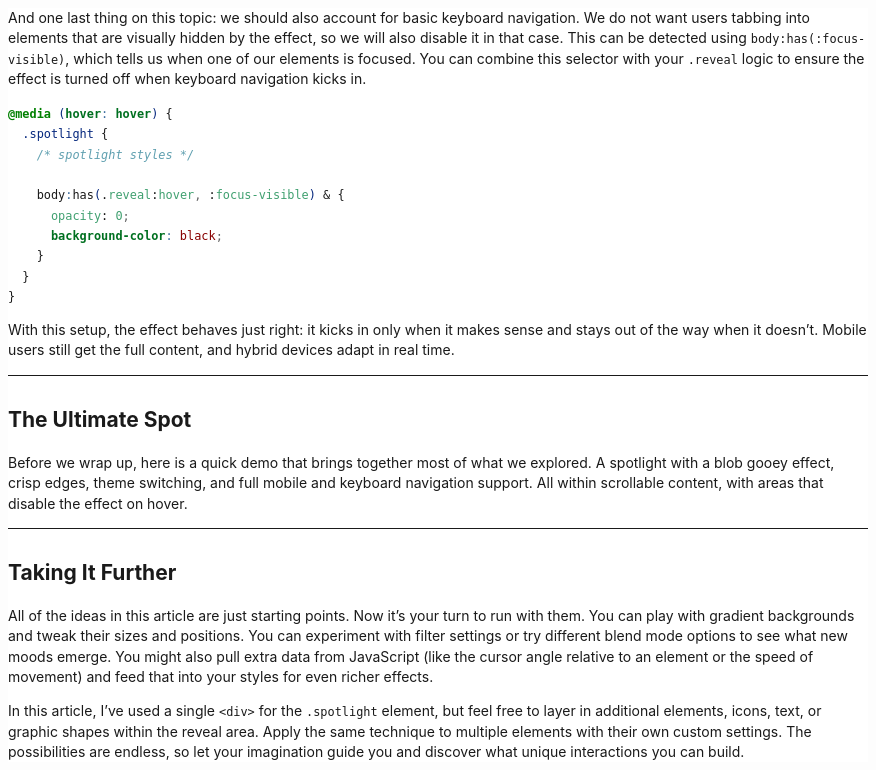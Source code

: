 And one last thing on this topic: we should also account for basic keyboard navigation. We do not want users tabbing into elements that are visually hidden by the effect, so we will also disable it in that case. This can be detected using `body:has(:focus-visible)`, which tells us when one of our elements is focused. You can combine this selector with your `.reveal` logic to ensure the effect is turned off when keyboard navigation kicks in.

```css
@media (hover: hover) {
  .spotlight {
    /* spotlight styles */

    body:has(.reveal:hover, :focus-visible) & {
      opacity: 0;
      background-color: black;
    }
  }
}
```

With this setup, the effect behaves just right: it kicks in only when it makes sense and stays out of the way when it doesn’t. Mobile users still get the full content, and hybrid devices adapt in real time.

---

## The Ultimate Spot

Before we wrap up, here is a quick demo that brings together most of what we explored. A spotlight with a blob gooey effect, crisp edges, theme switching, and full mobile and keyboard navigation support. All within scrollable content, with areas that disable the effect on hover.

<CodePen
  user="amit_sheen"
  slug-hash="wBBNrYa"
  title="Spotlight effect (demo 10)"
  :default-tab="['css','result']"
  :theme="$isDarkmode ? 'dark': 'light'"/>

---

## Taking It Further

All of the ideas in this article are just starting points. Now it’s your turn to run with them. You can play with gradient backgrounds and tweak their sizes and positions. You can experiment with filter settings or try different blend mode options to see what new moods emerge. You might also pull extra data from JavaScript (like the cursor angle relative to an element or the speed of movement) and feed that into your styles for even richer effects.

In this article, I’ve used a single `<div>` for the `.spotlight` element, but feel free to layer in additional elements, icons, text, or graphic shapes within the reveal area. Apply the same technique to multiple elements with their own custom settings. The possibilities are endless, so let your imagination guide you and discover what unique interactions you can build.

